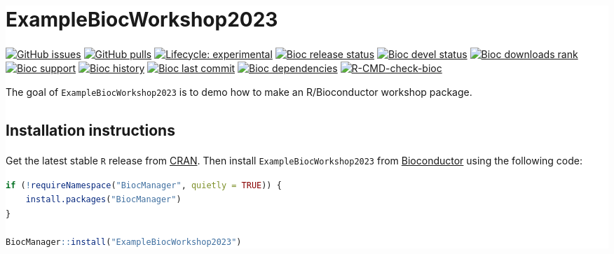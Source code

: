 


# ExampleBiocWorkshop2023



[![GitHub
issues](https://img.shields.io/github/issues/lcolladotor/ExampleBiocWorkshop2023)](https://github.com/lcolladotor/ExampleBiocWorkshop2023/issues)
[![GitHub
pulls](https://img.shields.io/github/issues-pr/lcolladotor/ExampleBiocWorkshop2023)](https://github.com/lcolladotor/ExampleBiocWorkshop2023/pulls)
[![Lifecycle:
experimental](https://img.shields.io/badge/lifecycle-experimental-orange.svg)](https://lifecycle.r-lib.org/articles/stages.html#experimental)
[![Bioc release
status](http://www.bioconductor.org/shields/build/release/bioc/ExampleBiocWorkshop2023.svg)](https://bioconductor.org/checkResults/release/bioc-LATEST/ExampleBiocWorkshop2023)
[![Bioc devel
status](http://www.bioconductor.org/shields/build/devel/bioc/ExampleBiocWorkshop2023.svg)](https://bioconductor.org/checkResults/devel/bioc-LATEST/ExampleBiocWorkshop2023)
[![Bioc downloads
rank](https://bioconductor.org/shields/downloads/release/ExampleBiocWorkshop2023.svg)](http://bioconductor.org/packages/stats/bioc/ExampleBiocWorkshop2023/)
[![Bioc
support](https://bioconductor.org/shields/posts/ExampleBiocWorkshop2023.svg)](https://support.bioconductor.org/tag/ExampleBiocWorkshop2023)
[![Bioc
history](https://bioconductor.org/shields/years-in-bioc/ExampleBiocWorkshop2023.svg)](https://bioconductor.org/packages/release/bioc/html/ExampleBiocWorkshop2023.html#since)
[![Bioc last
commit](https://bioconductor.org/shields/lastcommit/devel/bioc/ExampleBiocWorkshop2023.svg)](http://bioconductor.org/checkResults/devel/bioc-LATEST/ExampleBiocWorkshop2023/)
[![Bioc
dependencies](https://bioconductor.org/shields/dependencies/release/ExampleBiocWorkshop2023.svg)](https://bioconductor.org/packages/release/bioc/html/ExampleBiocWorkshop2023.html#since)
[![R-CMD-check-bioc](https://github.com/lcolladotor/ExampleBiocWorkshop2023/actions/workflows/R-CMD-check-bioc.yaml/badge.svg)](https://github.com/lcolladotor/ExampleBiocWorkshop2023/actions/workflows/R-CMD-check-bioc.yaml)


The goal of `ExampleBiocWorkshop2023` is to demo how to make an
R/Bioconductor workshop package.

## Installation instructions

Get the latest stable `R` release from
[CRAN](http://cran.r-project.org/). Then install
`ExampleBiocWorkshop2023` from [Bioconductor](http://bioconductor.org/)
using the following code:

``` r
if (!requireNamespace("BiocManager", quietly = TRUE)) {
    install.packages("BiocManager")
}

BiocManager::install("ExampleBiocWorkshop2023")
```
